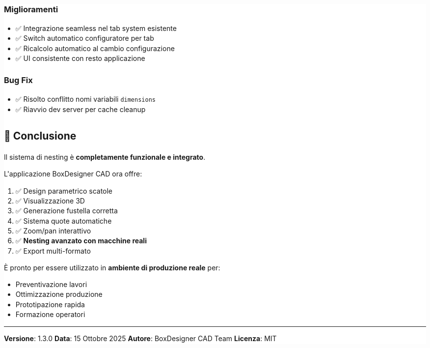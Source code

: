 ### Miglioramenti
- ✅ Integrazione seamless nel tab system esistente
- ✅ Switch automatico configuratore per tab
- ✅ Ricalcolo automatico al cambio configurazione
- ✅ UI consistente con resto applicazione

### Bug Fix
- ✅ Risolto conflitto nomi variabili `dimensions`
- ✅ Riavvio dev server per cache cleanup

## 🎉 Conclusione

Il sistema di nesting è **completamente funzionale e integrato**.

L'applicazione BoxDesigner CAD ora offre:
1. ✅ Design parametrico scatole
2. ✅ Visualizzazione 3D
3. ✅ Generazione fustella corretta
4. ✅ Sistema quote automatiche
5. ✅ Zoom/pan interattivo
6. ✅ **Nesting avanzato con macchine reali**
7. ✅ Export multi-formato

È pronto per essere utilizzato in **ambiente di produzione reale** per:
- Preventivazione lavori
- Ottimizzazione produzione
- Prototipazione rapida
- Formazione operatori

---

**Versione**: 1.3.0
**Data**: 15 Ottobre 2025
**Autore**: BoxDesigner CAD Team
**Licenza**: MIT
